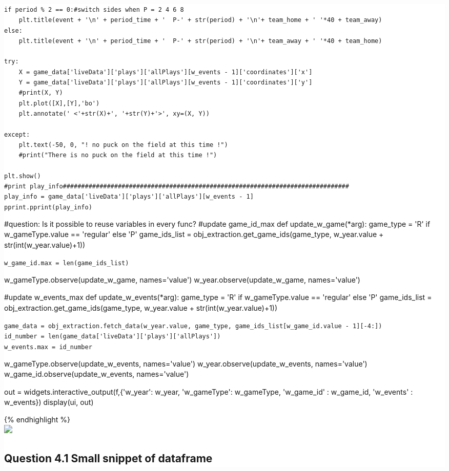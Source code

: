  
   
    if period % 2 == 0:#switch sides when P = 2 4 6 8
        plt.title(event + '\n' + period_time + '  P-' + str(period) + '\n'+ team_home + ' '*40 + team_away)
    else:
        plt.title(event + '\n' + period_time + '  P-' + str(period) + '\n'+ team_away + ' '*40 + team_home)
 
    try:
        X = game_data['liveData']['plays']['allPlays'][w_events - 1]['coordinates']['x']
        Y = game_data['liveData']['plays']['allPlays'][w_events - 1]['coordinates']['y']
        #print(X, Y)
        plt.plot([X],[Y],'bo')
        plt.annotate(' <'+str(X)+', '+str(Y)+'>', xy=(X, Y))
 
    except:
        plt.text(-50, 0, "! no puck on the field at this time !")
        #print("There is no puck on the field at this time !")
   
    plt.show()
    #print play_info##############################################################################
    play_info = game_data['liveData']['plays']['allPlays'][w_events - 1]
    pprint.pprint(play_info)
 
 
   
 
#question: Is it possible to reuse variables in every func?
#update game_id_max
def update_w_game(*arg):
    game_type = 'R' if w_gameType.value == 'regular' else 'P'
    game_ids_list = obj_extraction.get_game_ids(game_type, w_year.value + str(int(w_year.value)+1))
 
    w_game_id.max = len(game_ids_list)
w_gameType.observe(update_w_game, names='value')
w_year.observe(update_w_game, names='value')
 
#update w_events_max
def update_w_events(*arg):
    game_type = 'R' if w_gameType.value == 'regular' else 'P'
    game_ids_list = obj_extraction.get_game_ids(game_type, w_year.value + str(int(w_year.value)+1))
   
    game_data = obj_extraction.fetch_data(w_year.value, game_type, game_ids_list[w_game_id.value - 1][-4:])
    id_number = len(game_data['liveData']['plays']['allPlays'])
    w_events.max = id_number
w_gameType.observe(update_w_events, names='value')
w_year.observe(update_w_events, names='value')
w_game_id.observe(update_w_events, names='value')
 
 
out = widgets.interactive_output(f,{'w_year': w_year, 'w_gameType': w_gameType, 'w_game_id' : w_game_id, 'w_events' : w_events})
display(ui, out)

{% endhighlight %}<br>
<img src="blogpost/src/assets/images/ipyResult.jfif"><br>

## Question 4.1 Small snippet of dataframe
